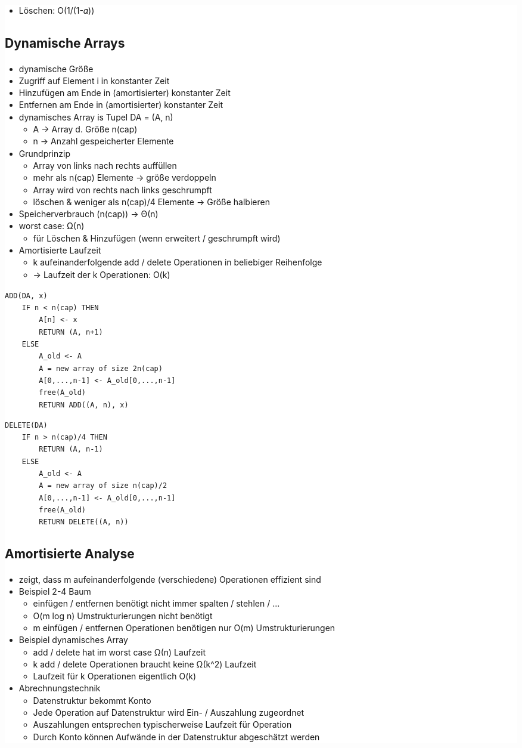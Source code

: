 - Löschen: O(1/(1-𝛼))

## Dynamische Arrays

- dynamische Größe
- Zugriff auf Element i in konstanter Zeit
- Hinzufügen am Ende in (amortisierter) konstanter Zeit
- Entfernen am Ende in (amortisierter) konstanter Zeit
- dynamisches Array is Tupel DA = (A, n)
  - A -> Array d. Größe n(cap)
  - n -> Anzahl gespeicherter Elemente
- Grundprinzip
  - Array von links nach rechts auffüllen
  - mehr als n(cap) Elemente -> größe verdoppeln
  - Array wird von rechts nach links geschrumpft
  - löschen & weniger als n(cap)/4 Elemente -> Größe halbieren
- Speicherverbrauch (n(cap)) -> Θ(n)
- worst case: Ω(n)
  - für Löschen & Hinzufügen (wenn erweitert / geschrumpft wird)
- Amortisierte Laufzeit
  - k aufeinanderfolgende add / delete Operationen in beliebiger Reihenfolge
  - -> Laufzeit der k Operationen: O(k)

```
ADD(DA, x)
    IF n < n(cap) THEN
        A[n] <- x
        RETURN (A, n+1)
    ELSE
        A_old <- A
        A = new array of size 2n(cap)
        A[0,...,n-1] <- A_old[0,...,n-1]
        free(A_old)
        RETURN ADD((A, n), x)
```

```
DELETE(DA)
    IF n > n(cap)/4 THEN
        RETURN (A, n-1)
    ELSE
        A_old <- A
        A = new array of size n(cap)/2
        A[0,...,n-1] <- A_old[0,...,n-1]
        free(A_old)
        RETURN DELETE((A, n))
```

## Amortisierte Analyse

- zeigt, dass m aufeinanderfolgende (verschiedene) Operationen effizient sind
- Beispiel 2-4 Baum
  - einfügen / entfernen benötigt nicht immer spalten / stehlen / ...
  - O(m log n) Umstrukturierungen nicht benötigt
  - m einfügen / entfernen Operationen benötigen nur O(m) Umstrukturierungen
- Beispiel dynamisches Array
  - add / delete hat im worst case Ω(n) Laufzeit
  - k add / delete Operationen braucht keine Ω(k^2) Laufzeit
  - Laufzeit für k Operationen eigentlich O(k)
- Abrechnungstechnik
  - Datenstruktur bekommt Konto
  - Jede Operation auf Datenstruktur wird Ein- / Auszahlung zugeordnet
  - Auszahlungen entsprechen typischerweise Laufzeit für Operation
  - Durch Konto können Aufwände in der Datenstruktur abgeschätzt werden
